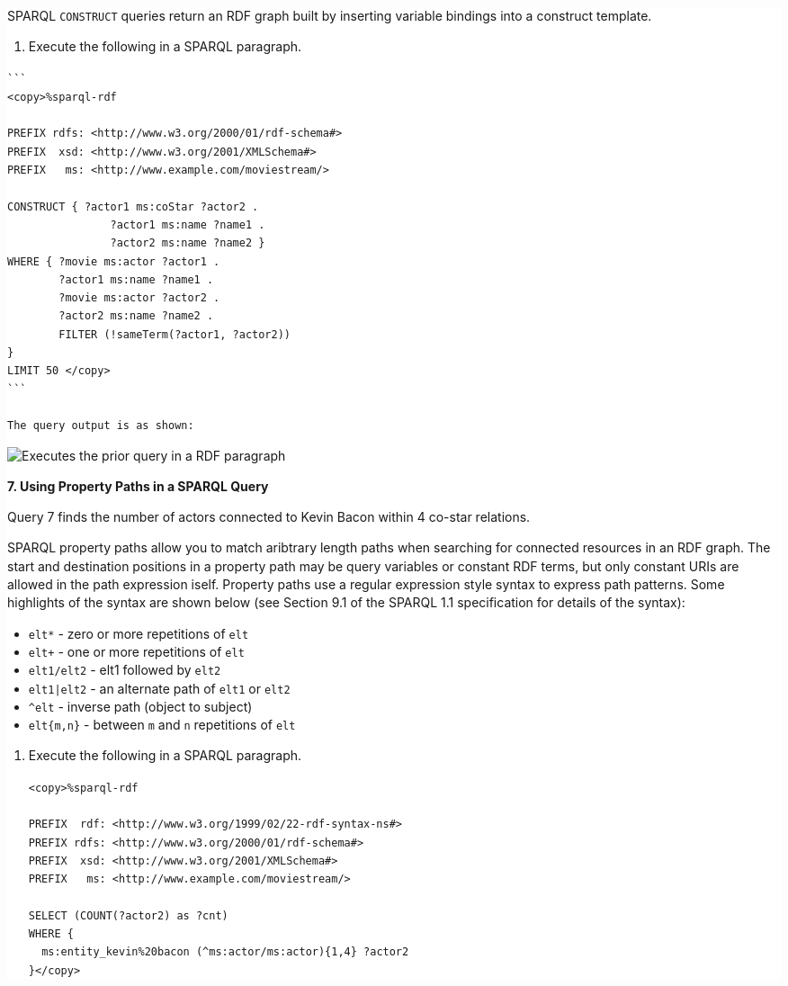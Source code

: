 SPARQL `CONSTRUCT` queries return an RDF graph built by inserting variable bindings into a construct template.

  1. Execute the following in a SPARQL paragraph.

    ```
    <copy>%sparql-rdf

    PREFIX rdfs: <http://www.w3.org/2000/01/rdf-schema#>
    PREFIX  xsd: <http://www.w3.org/2001/XMLSchema#>
    PREFIX   ms: <http://www.example.com/moviestream/>

    CONSTRUCT { ?actor1 ms:coStar ?actor2 .
                    ?actor1 ms:name ?name1 .
                    ?actor2 ms:name ?name2 }
    WHERE { ?movie ms:actor ?actor1 .
            ?actor1 ms:name ?name1 .
            ?movie ms:actor ?actor2 .
            ?actor2 ms:name ?name2 .
            FILTER (!sameTerm(?actor1, ?actor2))
    }
    LIMIT 50 </copy>
    ```

    The query output is as shown:

  ![Executes the prior query in a RDF paragraph](./images/query15-part2.png)  

**7. Using Property Paths in a SPARQL Query**

Query 7 finds the number of actors connected to Kevin Bacon within 4 co-star relations.

SPARQL property paths allow you to match aribtrary length paths when searching for connected resources in an RDF graph. The start and destination positions in a property path may be query variables or constant RDF terms, but only constant URIs are allowed in the path expression iself. Property paths use a regular expression style syntax to express path patterns. Some highlights of the syntax are shown below (see Section 9.1 of the SPARQL 1.1 specification for details of the syntax):
- `elt*` - zero or more repetitions of `elt`
- `elt+` - one or more repetitions of `elt`
- `elt1/elt2` - elt1 followed by `elt2`
- `elt1|elt2` - an alternate path of `elt1` or `elt2`
- `^elt` - inverse path (object to subject)
- `elt{m,n}` - between `m` and `n` repetitions of `elt`

1. Execute the following in a SPARQL paragraph.

    ```
    <copy>%sparql-rdf

    PREFIX  rdf: <http://www.w3.org/1999/02/22-rdf-syntax-ns#>
    PREFIX rdfs: <http://www.w3.org/2000/01/rdf-schema#>
    PREFIX  xsd: <http://www.w3.org/2001/XMLSchema#>
    PREFIX   ms: <http://www.example.com/moviestream/>

    SELECT (COUNT(?actor2) as ?cnt)
    WHERE {
      ms:entity_kevin%20bacon (^ms:actor/ms:actor){1,4} ?actor2
    }</copy>
    ```
